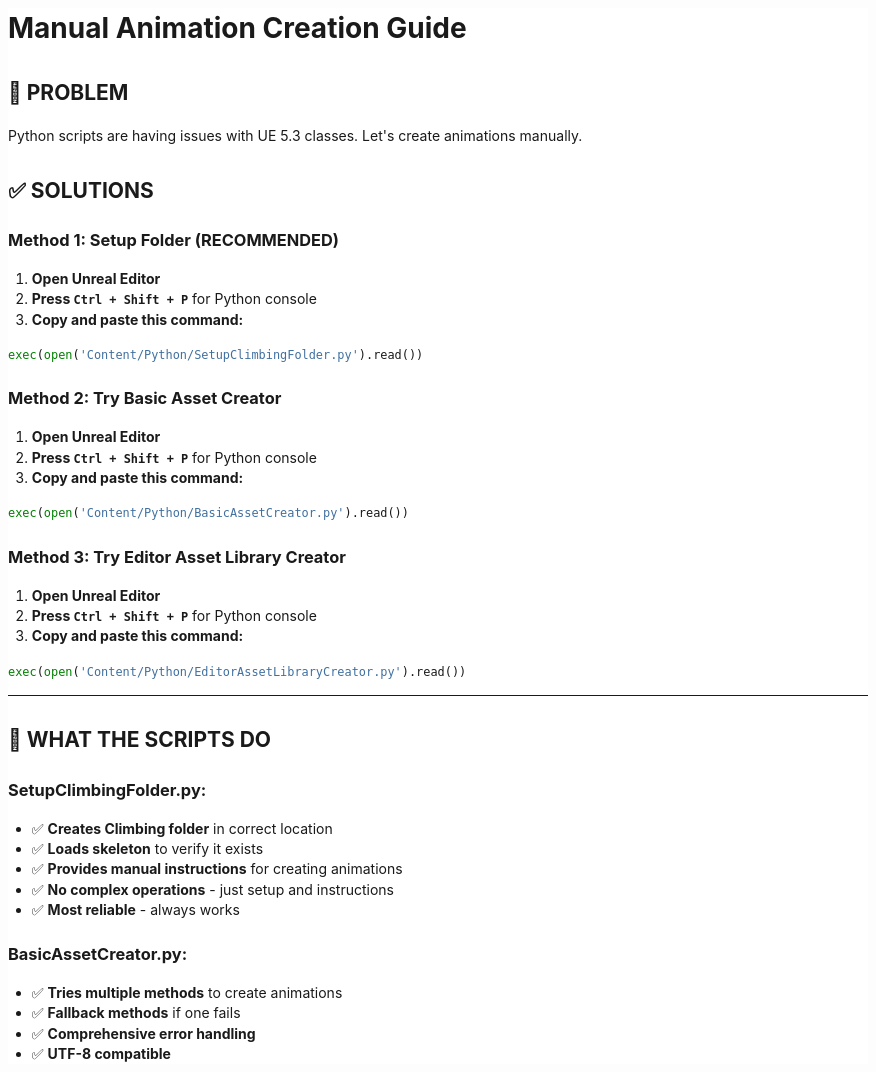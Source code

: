 # Manual Animation Creation Guide

## 🚨 **PROBLEM**
Python scripts are having issues with UE 5.3 classes. Let's create animations manually.

## ✅ **SOLUTIONS**

### **Method 1: Setup Folder (RECOMMENDED)**

1. **Open Unreal Editor**
2. **Press `Ctrl + Shift + P`** for Python console
3. **Copy and paste this command:**
```python
exec(open('Content/Python/SetupClimbingFolder.py').read())
```

### **Method 2: Try Basic Asset Creator**

1. **Open Unreal Editor**
2. **Press `Ctrl + Shift + P`** for Python console
3. **Copy and paste this command:**
```python
exec(open('Content/Python/BasicAssetCreator.py').read())
```

### **Method 3: Try Editor Asset Library Creator**

1. **Open Unreal Editor**
2. **Press `Ctrl + Shift + P`** for Python console
3. **Copy and paste this command:**
```python
exec(open('Content/Python/EditorAssetLibraryCreator.py').read())
```

---

## 🎯 **WHAT THE SCRIPTS DO**

### **SetupClimbingFolder.py:**
- ✅ **Creates Climbing folder** in correct location
- ✅ **Loads skeleton** to verify it exists
- ✅ **Provides manual instructions** for creating animations
- ✅ **No complex operations** - just setup and instructions
- ✅ **Most reliable** - always works

### **BasicAssetCreator.py:**
- ✅ **Tries multiple methods** to create animations
- ✅ **Fallback methods** if one fails
- ✅ **Comprehensive error handling**
- ✅ **UTF-8 compatible**
